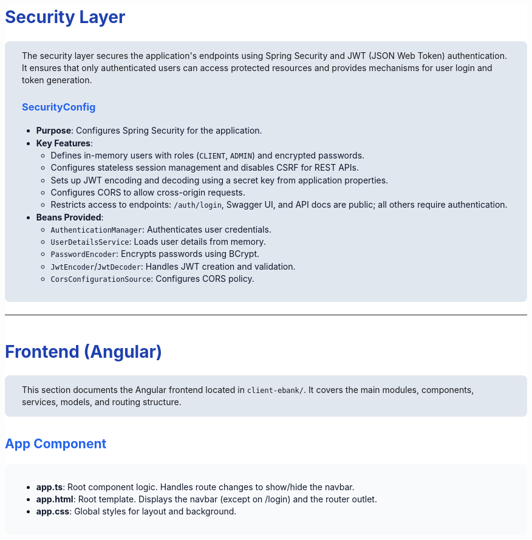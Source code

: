 
# <span style="color: #1e40af;">Security Layer</span>

<div style="background: #e0e7ef; padding: 1em 2em; border-radius: 8px; margin-bottom: 1.5em;">
The security layer secures the application's endpoints using Spring Security and JWT (JSON Web Token) authentication. It ensures that only authenticated users can access protected resources and provides mechanisms for user login and token generation.

<h3 style="color: #2563eb;">SecurityConfig</h3>
<ul style="color: #0f172a;">
  <li><b>Purpose</b>: Configures Spring Security for the application.</li>
  <li><b>Key Features</b>:
    <ul>
      <li>Defines in-memory users with roles (<code>CLIENT</code>, <code>ADMIN</code>) and encrypted passwords.</li>
      <li>Configures stateless session management and disables CSRF for REST APIs.</li>
      <li>Sets up JWT encoding and decoding using a secret key from application properties.</li>
      <li>Configures CORS to allow cross-origin requests.</li>
      <li>Restricts access to endpoints: <code>/auth/login</code>, Swagger UI, and API docs are public; all others require authentication.</li>
    </ul>
  </li>
  <li><b>Beans Provided</b>:
    <ul>
      <li><code>AuthenticationManager</code>: Authenticates user credentials.</li>
      <li><code>UserDetailsService</code>: Loads user details from memory.</li>
      <li><code>PasswordEncoder</code>: Encrypts passwords using BCrypt.</li>
      <li><code>JwtEncoder</code>/<code>JwtDecoder</code>: Handles JWT creation and validation.</li>
      <li><code>CorsConfigurationSource</code>: Configures CORS policy.</li>
    </ul>
  </li>
</ul>
</div>

---

# <span style="color: #1e40af;">Frontend (Angular)</span>

<div style="background: #e0e7ef; padding: 1em 2em; border-radius: 8px; margin-bottom: 1.5em;">
This section documents the Angular frontend located in <code>client-ebank/</code>. It covers the main modules, components, services, models, and routing structure.
</div>

## <span style="color: #2563eb;">App Component</span>
<div style="background: #f8fafc; padding: 1em 2em; border-radius: 8px; margin-bottom: 1.5em;">
<ul style="color: #0f172a;">
  <li><b>app.ts</b>: Root component logic. Handles route changes to show/hide the navbar.</li>
  <li><b>app.html</b>: Root template. Displays the navbar (except on /login) and the router outlet.</li>
  <li><b>app.css</b>: Global styles for layout and background.</li>
</ul>
</div>
